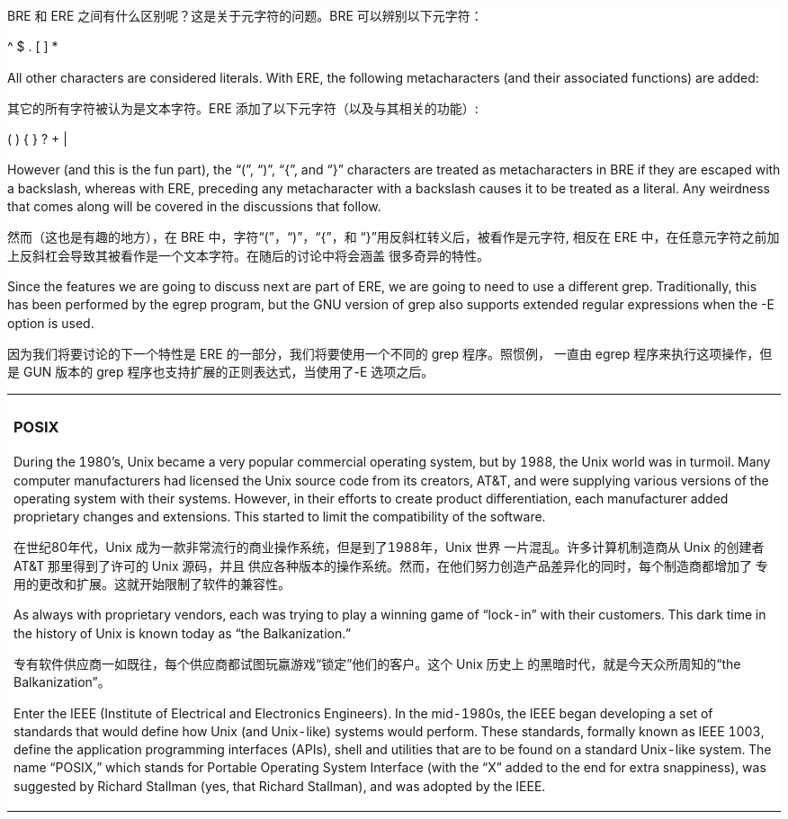 BRE 和 ERE 之间有什么区别呢？这是关于元字符的问题。BRE 可以辨别以下元字符：

^ $ . [ ] *

All other characters are considered literals. With ERE, the following metacharacters (and
their associated functions) are added:

其它的所有字符被认为是文本字符。ERE 添加了以下元字符（以及与其相关的功能）:

( ) { } ? + |

However (and this is the fun part), the “(”, “)”, “{”, and “}” characters are treated as
metacharacters in BRE if they are escaped with a backslash, whereas with ERE,
preceding any metacharacter with a backslash causes it to be treated as a literal. Any
weirdness that comes along will be covered in the discussions that follow.

然而（这也是有趣的地方），在 BRE 中，字符“(”，“)”，“{”，和 “}”用反斜杠转义后，被看作是元字符,
相反在 ERE 中，在任意元字符之前加上反斜杠会导致其被看作是一个文本字符。在随后的讨论中将会涵盖
很多奇异的特性。

Since the features we are going to discuss next are part of ERE, we are going to need to
use a different grep. Traditionally, this has been performed by the egrep program, but
the GNU version of grep also supports extended regular expressions when the -E
option is used.

因为我们将要讨论的下一个特性是 ERE 的一部分，我们将要使用一个不同的 grep 程序。照惯例，
一直由 egrep 程序来执行这项操作，但是 GUN 版本的 grep 程序也支持扩展的正则表达式，当使用了-E 选项之后。

<table class="single" cellpadding="10" width="%100">
<tr>
<td>
<h3>POSIX </h3>
<p> During the 1980’s, Unix became a very popular commercial operating system, but
by 1988, the Unix world was in turmoil. Many computer manufacturers had
licensed the Unix source code from its creators, AT&T, and were supplying
various versions of the operating system with their systems. However, in their
efforts to create product differentiation, each manufacturer added proprietary
changes and extensions. This started to limit the compatibility of the software. </p>

<p>在世纪80年代，Unix 成为一款非常流行的商业操作系统，但是到了1988年，Unix 世界
一片混乱。许多计算机制造商从 Unix 的创建者 AT&T 那里得到了许可的 Unix 源码，并且
供应各种版本的操作系统。然而，在他们努力创造产品差异化的同时，每个制造商都增加了
专用的更改和扩展。这就开始限制了软件的兼容性。</p>

<p>As always with proprietary vendors, each was trying to play a winning game of
“lock-in” with their customers. This dark time in the history of Unix is known
today as “the Balkanization.” </p>

<p>专有软件供应商一如既往，每个供应商都试图玩嬴游戏“锁定”他们的客户。这个 Unix 历史上
的黑暗时代，就是今天众所周知的“the Balkanization”。</p>

<p> Enter the IEEE (Institute of Electrical and Electronics Engineers). In the
mid-1980s, the IEEE began developing a set of standards that would define how
Unix (and Unix-like) systems would perform. These standards, formally known
as IEEE 1003, define the application programming interfaces (APIs), shell and
utilities that are to be found on a standard Unix-like system. The name “POSIX,”
which stands for Portable Operating System Interface (with the “X” added to the
end for extra snappiness), was suggested by Richard Stallman (yes, that Richard
Stallman), and was adopted by the IEEE.  </p>
